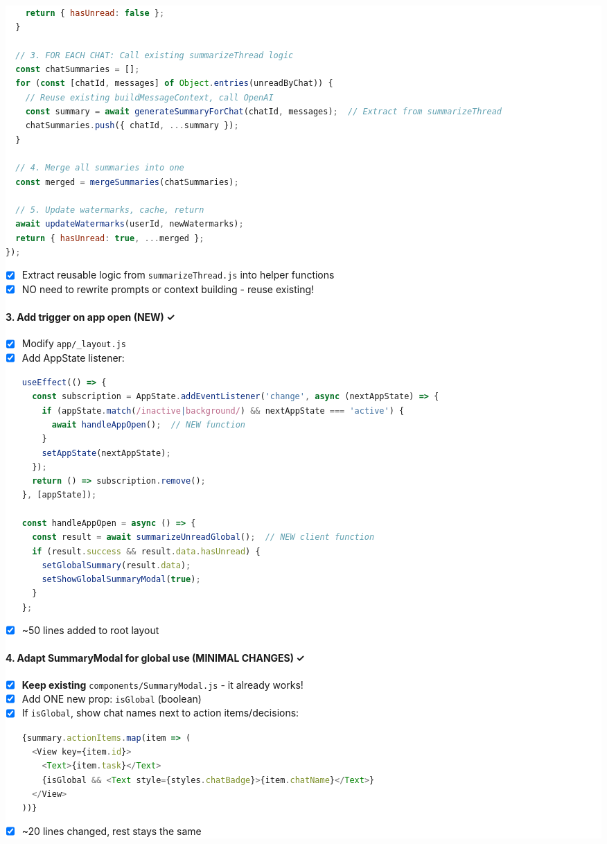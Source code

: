   ```javascript
      return { hasUnread: false };
    }
    
    // 3. FOR EACH CHAT: Call existing summarizeThread logic
    const chatSummaries = [];
    for (const [chatId, messages] of Object.entries(unreadByChat)) {
      // Reuse existing buildMessageContext, call OpenAI
      const summary = await generateSummaryForChat(chatId, messages);  // Extract from summarizeThread
      chatSummaries.push({ chatId, ...summary });
    }
    
    // 4. Merge all summaries into one
    const merged = mergeSummaries(chatSummaries);
    
    // 5. Update watermarks, cache, return
    await updateWatermarks(userId, newWatermarks);
    return { hasUnread: true, ...merged };
  });
  ```
- [x] Extract reusable logic from `summarizeThread.js` into helper functions
- [x] NO need to rewrite prompts or context building - reuse existing!

#### 3. Add trigger on app open (NEW) ✓
- [x] Modify `app/_layout.js`
- [x] Add AppState listener:
  ```javascript
  useEffect(() => {
    const subscription = AppState.addEventListener('change', async (nextAppState) => {
      if (appState.match(/inactive|background/) && nextAppState === 'active') {
        await handleAppOpen();  // NEW function
      }
      setAppState(nextAppState);
    });
    return () => subscription.remove();
  }, [appState]);
  
  const handleAppOpen = async () => {
    const result = await summarizeUnreadGlobal();  // NEW client function
    if (result.success && result.data.hasUnread) {
      setGlobalSummary(result.data);
      setShowGlobalSummaryModal(true);
    }
  };
  ```
- [x] ~50 lines added to root layout

#### 4. Adapt SummaryModal for global use (MINIMAL CHANGES) ✓
- [x] **Keep existing** `components/SummaryModal.js` - it already works!
- [x] Add ONE new prop: `isGlobal` (boolean)
- [x] If `isGlobal`, show chat names next to action items/decisions:
  ```javascript
  {summary.actionItems.map(item => (
    <View key={item.id}>
      <Text>{item.task}</Text>
      {isGlobal && <Text style={styles.chatBadge}>{item.chatName}</Text>}
    </View>
  ))}
  ```
- [x] ~20 lines changed, rest stays the same
